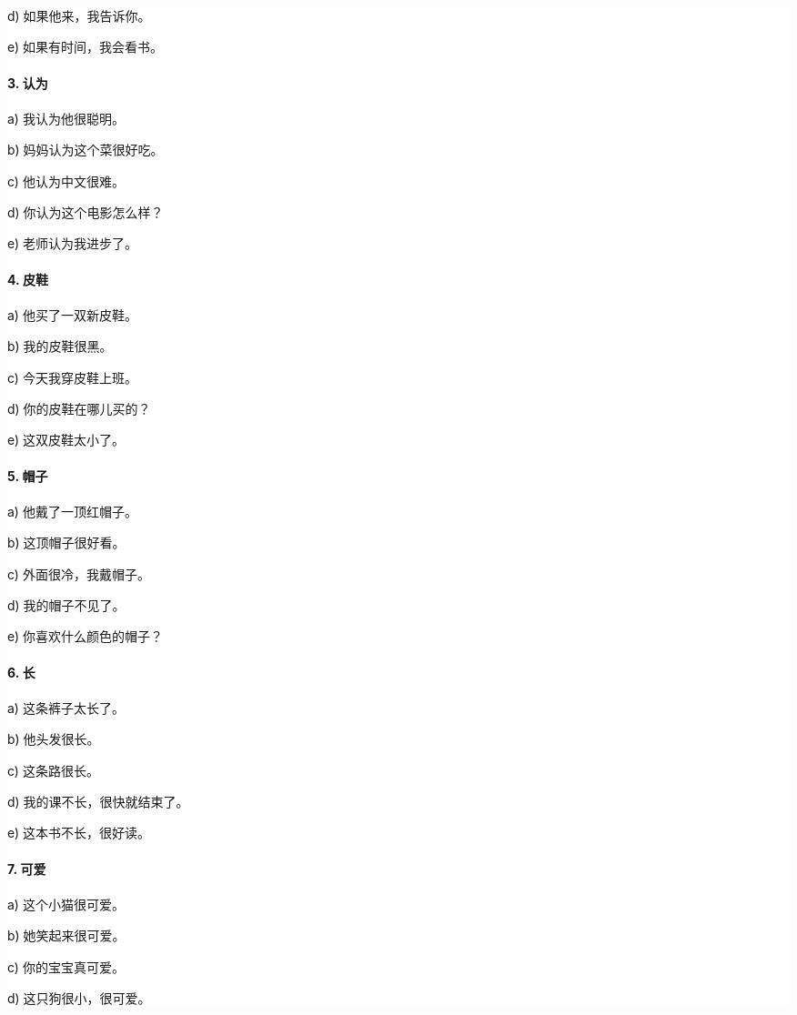d) 如果他来，我告诉你。

e) 如果有时间，我会看书。

#### 3. 认为

a) 我认为他很聪明。

b) 妈妈认为这个菜很好吃。

c) 他认为中文很难。

d) 你认为这个电影怎么样？

e) 老师认为我进步了。


#### 4. 皮鞋

a) 他买了一双新皮鞋。

b) 我的皮鞋很黑。

c) 今天我穿皮鞋上班。

d) 你的皮鞋在哪儿买的？

e) 这双皮鞋太小了。

#### 5. 帽子

a) 他戴了一顶红帽子。

b) 这顶帽子很好看。

c) 外面很冷，我戴帽子。

d) 我的帽子不见了。

e) 你喜欢什么颜色的帽子？


#### 6. 长

a) 这条裤子太长了。

b) 他头发很长。

c) 这条路很长。

d) 我的课不长，很快就结束了。

e) 这本书不长，很好读。

#### 7. 可爱

a) 这个小猫很可爱。

b) 她笑起来很可爱。

c) 你的宝宝真可爱。

d) 这只狗很小，很可爱。
